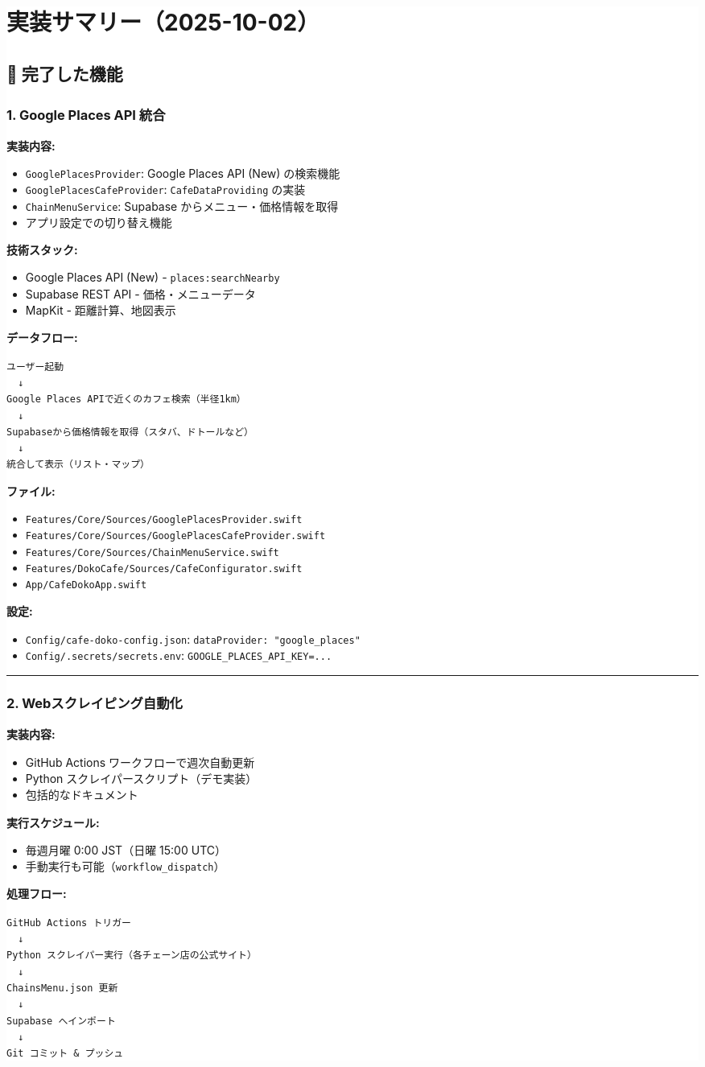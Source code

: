 # 実装サマリー（2025-10-02）

## 🎉 完了した機能

### 1. Google Places API 統合

**実装内容:**
- `GooglePlacesProvider`: Google Places API (New) の検索機能
- `GooglePlacesCafeProvider`: `CafeDataProviding` の実装
- `ChainMenuService`: Supabase からメニュー・価格情報を取得
- アプリ設定での切り替え機能

**技術スタック:**
- Google Places API (New) - `places:searchNearby`
- Supabase REST API - 価格・メニューデータ
- MapKit - 距離計算、地図表示

**データフロー:**
```
ユーザー起動
  ↓
Google Places APIで近くのカフェ検索（半径1km）
  ↓
Supabaseから価格情報を取得（スタバ、ドトールなど）
  ↓
統合して表示（リスト・マップ）
```

**ファイル:**
- `Features/Core/Sources/GooglePlacesProvider.swift`
- `Features/Core/Sources/GooglePlacesCafeProvider.swift`
- `Features/Core/Sources/ChainMenuService.swift`
- `Features/DokoCafe/Sources/CafeConfigurator.swift`
- `App/CafeDokoApp.swift`

**設定:**
- `Config/cafe-doko-config.json`: `dataProvider: "google_places"`
- `Config/.secrets/secrets.env`: `GOOGLE_PLACES_API_KEY=...`

---

### 2. Webスクレイピング自動化

**実装内容:**
- GitHub Actions ワークフローで週次自動更新
- Python スクレイパースクリプト（デモ実装）
- 包括的なドキュメント

**実行スケジュール:**
- 毎週月曜 0:00 JST（日曜 15:00 UTC）
- 手動実行も可能（`workflow_dispatch`）

**処理フロー:**
```
GitHub Actions トリガー
  ↓
Python スクレイパー実行（各チェーン店の公式サイト）
  ↓
ChainsMenu.json 更新
  ↓
Supabase へインポート
  ↓
Git コミット & プッシュ
```
